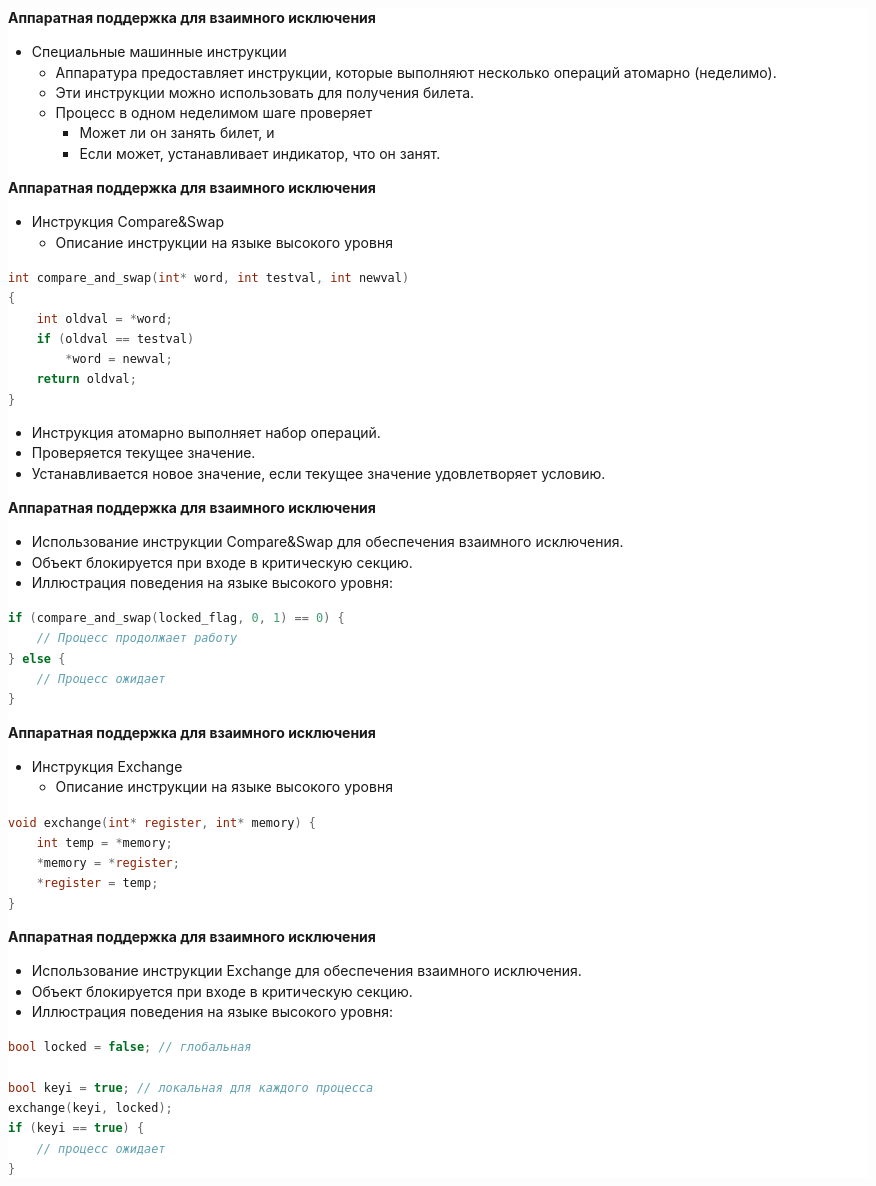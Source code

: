 **Аппаратная поддержка для взаимного исключения**
- Специальные машинные инструкции
  - Аппаратура предоставляет инструкции, которые выполняют несколько операций атомарно (неделимо).
  - Эти инструкции можно использовать для получения билета.
  - Процесс в одном неделимом шаге проверяет
    - Может ли он занять билет, и
    - Если может, устанавливает индикатор, что он занят.

**Аппаратная поддержка для взаимного исключения**
- Инструкция Compare&Swap
  - Описание инструкции на языке высокого уровня
```c
int compare_and_swap(int* word, int testval, int newval)
{
    int oldval = *word;
    if (oldval == testval)
        *word = newval;
    return oldval;
}
```
- Инструкция атомарно выполняет набор операций.
- Проверяется текущее значение.
- Устанавливается новое значение, если текущее значение удовлетворяет условию.

**Аппаратная поддержка для взаимного исключения**
- Использование инструкции Compare&Swap для обеспечения взаимного исключения.
- Объект блокируется при входе в критическую секцию.
- Иллюстрация поведения на языке высокого уровня:
```c
if (compare_and_swap(locked_flag, 0, 1) == 0) {
    // Процесс продолжает работу
} else {
    // Процесс ожидает
}
```

**Аппаратная поддержка для взаимного исключения**
- Инструкция Exchange
  - Описание инструкции на языке высокого уровня
```c
void exchange(int* register, int* memory) {
    int temp = *memory;
    *memory = *register;
    *register = temp;
}
```

**Аппаратная поддержка для взаимного исключения**
- Использование инструкции Exchange для обеспечения взаимного исключения.
- Объект блокируется при входе в критическую секцию.
- Иллюстрация поведения на языке высокого уровня:
```c
bool locked = false; // глобальная

bool keyi = true; // локальная для каждого процесса
exchange(keyi, locked);
if (keyi == true) {
    // процесс ожидает
}
```
